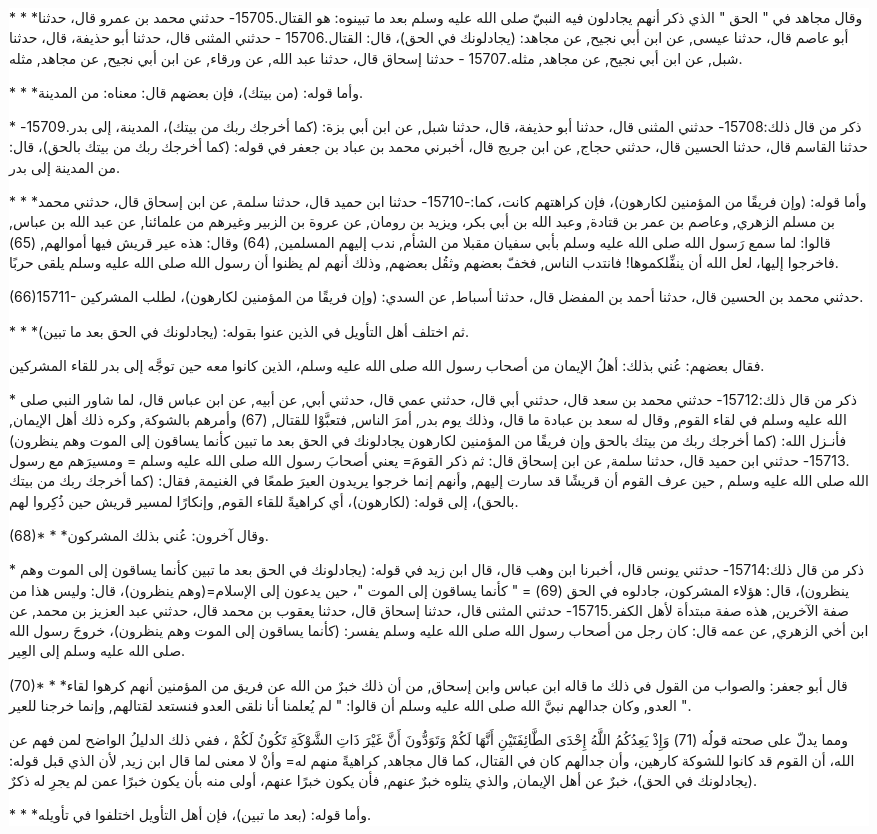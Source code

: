 \* \* \*وقال مجاهد في " الحق " الذي ذكر أنهم يجادلون فيه النبيّ صلى الله عليه وسلم بعد ما تبينوه: هو القتال.15705- حدثني محمد بن عمرو قال، حدثنا أبو عاصم قال، حدثنا عيسى, عن ابن أبي نجيح, عن مجاهد: (يجادلونك في الحق)، قال: القتال.15706 - حدثني المثنى قال، حدثنا أبو حذيفة، قال، حدثنا شبل, عن ابن أبي نجيح, عن مجاهد, مثله.15707 - حدثنا إسحاق قال، حدثنا عبد الله, عن ورقاء, عن ابن أبي نجيح, عن مجاهد, مثله.

\* \* \*وأما قوله: (من بيتك)، فإن بعضهم قال: معناه: من المدينة.

\* ذكر من قال ذلك:15708- حدثني المثنى قال، حدثنا أبو حذيفة، قال، حدثنا شبل, عن ابن أبي بزة: (كما أخرجك ربك من بيتك)، المدينة، إلى بدر.15709- حدثنا القاسم قال، حدثنا الحسين قال، حدثني حجاج, عن ابن جريج قال، أخبرني محمد بن عباد بن جعفر في قوله: (كما أخرجك ربك من بيتك بالحق)، قال: من المدينة إلى بدر.

\* \* \*وأما قوله: (وإن فريقًا من المؤمنين لكارهون)، فإن كراهتهم كانت، كما:-15710- حدثنا ابن حميد قال، حدثنا سلمة, عن ابن إسحاق قال، حدثني محمد بن مسلم الزهري, وعاصم بن عمر بن قتادة, وعبد الله بن أبي بكر، ويزيد بن رومان, عن عروة بن الزبير وغيرهم من علمائنا, عن عبد الله بن عباس, قالوا: لما سمع رَسول الله صلى الله عليه وسلم بأبي سفيان مقبلا من الشأم, ندب إليهم المسلمين, (64) وقال: هذه عير قريش فيها أموالهم, (65) فاخرجوا إليها، لعل الله أن ينفِّلكموها! فانتدب الناس, فخفّ بعضهم وثقُل بعضهم, وذلك أنهم لم يظنوا أن رسول الله صلى الله عليه وسلم يلقى حربًا.

(66)15711- حدثني محمد بن الحسين قال، حدثنا أحمد بن المفضل قال، حدثنا أسباط, عن السدي: (وإن فريقًا من المؤمنين لكارهون)، لطلب المشركين.

\* \* \*ثم اختلف أهل التأويل في الذين عنوا بقوله: (يجادلونك في الحق بعد ما تبين).

فقال بعضهم: عُني بذلك: أهلُ الإيمان من أصحاب رسول الله صلى الله عليه وسلم، الذين كانوا معه حين توجَّه إلى بدر للقاء المشركين.

\* ذكر من قال ذلك:15712- حدثني محمد بن سعد قال، حدثني أبي قال، حدثني عمي قال، حدثني أبي, عن أبيه, عن ابن عباس قال، لما شاور النبي صلى الله عليه وسلم في لقاء القوم, وقال له سعد بن عبادة ما قال، وذلك يوم بدر, أمرَ الناس, فتعبَّوْا للقتال, (67) وأمرهم بالشوكة, وكره ذلك أهل الإيمان, فأنـزل الله: (كما أخرجك ربك من بيتك بالحق وإن فريقًا من المؤمنين لكارهون يجادلونك في الحق بعد ما تبين كأنما يساقون إلى الموت وهم ينظرون) .15713- حدثني ابن حميد قال، حدثنا سلمة, عن ابن إسحاق قال: ثم ذكر القومَ= يعني أصحابَ رسول الله صلى الله عليه وسلم = ومسيرَهم مع رسول الله صلى الله عليه وسلم , حين عرف القوم أن قريشًا قد سارت إليهم, وأنهم إنما خرجوا يريدون العيرَ طمعًا في الغنيمة, فقال: (كما أخرجك ربك من بيتك بالحق)، إلى قوله: (لكارهون)، أي كراهيةً للقاء القوم, وإنكارًا لمسير قريش حين ذُكِروا لهم.

(68)\* \* \*وقال آخرون: عُني بذلك المشركون.

\* ذكر من قال ذلك:15714- حدثني يونس قال، أخبرنا ابن وهب قال، قال ابن زيد في قوله: (يجادلونك في الحق بعد ما تبين كأنما يساقون إلى الموت وهم ينظرون)، قال: هؤلاء المشركون، جادلوه في الحق (69) = " كأنما يساقون إلى الموت "، حين يدعون إلى الإسلام=(وهم ينظرون)، قال: وليس هذا من صفة الآخرين, هذه صفة مبتدأة لأهل الكفر.15715- حدثني المثنى قال، حدثنا إسحاق قال، حدثنا يعقوب بن محمد قال، حدثني عبد العزيز بن محمد, عن ابن أخي الزهري, عن عمه قال: كان رجل من أصحاب رسول الله صلى الله عليه وسلم يفسر: (كأنما يساقون إلى الموت وهم ينظرون)، خروجَ رسول الله صلى الله عليه وسلم إلى العِير.

(70)\* \* \*قال أبو جعفر: والصواب من القول في ذلك ما قاله ابن عباس وابن إسحاق, من أن ذلك خبرٌ من الله عن فريق من المؤمنين أنهم كرهوا لقاء العدو, وكان جدالهم نبيَّ الله صلى الله عليه وسلم أن قالوا: " لم يُعلمنا أنا نلقى العدو فنستعد لقتالهم, وإنما خرجنا للعير ".

ومما يدلّ على صحته قولُه (71) وَإِذْ يَعِدُكُمُ اللَّهُ إِحْدَى الطَّائِفَتَيْنِ أَنَّهَا لَكُمْ وَتَوَدُّونَ أَنَّ غَيْرَ ذَاتِ الشَّوْكَةِ تَكُونُ لَكُمْ ، ففي ذلك الدليلُ الواضح لمن فهم عن الله، أن القوم قد كانوا للشوكة كارهين، وأن جدالهم كان في القتال، كما قال مجاهد, كراهيةً منهم له= وأنْ لا معنى لما قال ابن زيد, لأن الذي قبل قوله: (يجادلونك في الحق)، خبرٌ عن أهل الإيمان, والذي يتلوه خبرٌ عنهم, فأن يكون خبرًا عنهم، أولى منه بأن يكون خبرًا عمن لم يجرِ له ذكرٌ.

\* \* \*وأما قوله: (بعد ما تبين)، فإن أهل التأويل اختلفوا في تأويله.
